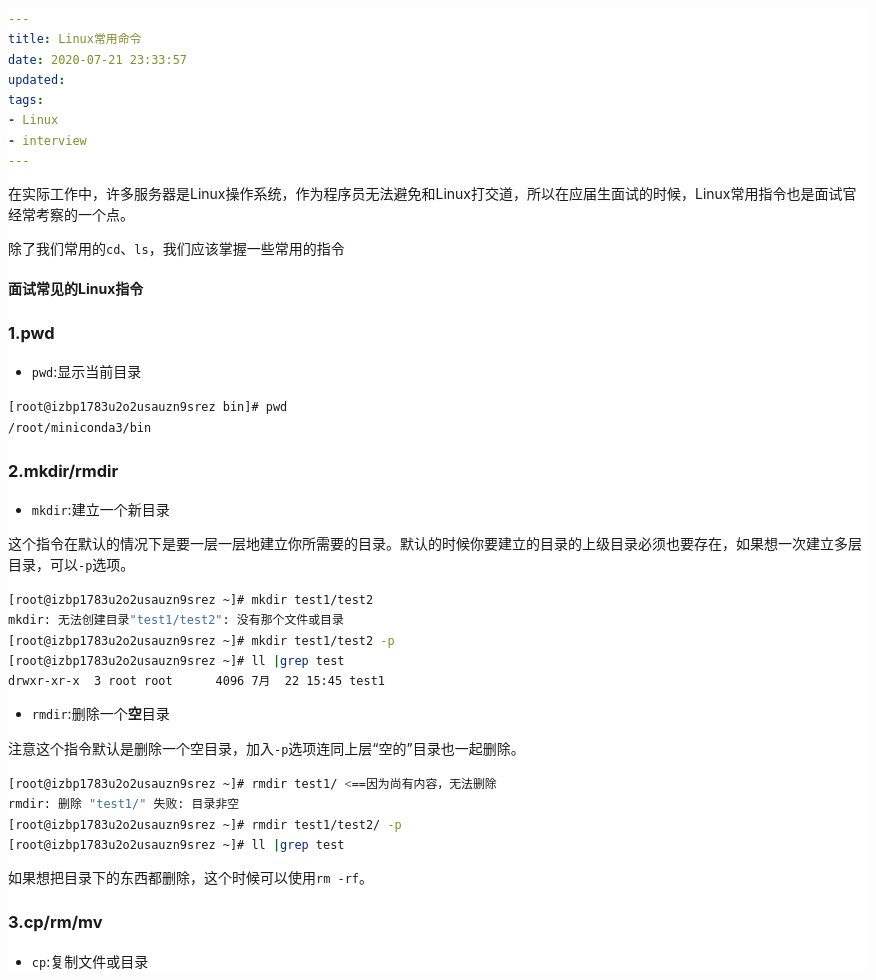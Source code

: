 ```yaml
---
title: Linux常用命令
date: 2020-07-21 23:33:57
updated:
tags:
- Linux
- interview
---
```


在实际工作中，许多服务器是Linux操作系统，作为程序员无法避免和Linux打交道，所以在应届生面试的时候，Linux常用指令也是面试官经常考察的一个点。

除了我们常用的`cd`、`ls`，我们应该掌握一些常用的指令

#### 面试常见的Linux指令



### 1.pwd

- `pwd`:显示当前目录

```bash
[root@izbp1783u2o2usauzn9srez bin]# pwd
/root/miniconda3/bin
```

### 2.mkdir/rmdir

- `mkdir`:建立一个新目录

这个指令在默认的情况下是要一层一层地建立你所需要的目录。默认的时候你要建立的目录的上级目录必须也要存在，如果想一次建立多层目录，可以`-p`选项。

```bash
[root@izbp1783u2o2usauzn9srez ~]# mkdir test1/test2
mkdir: 无法创建目录"test1/test2": 没有那个文件或目录
[root@izbp1783u2o2usauzn9srez ~]# mkdir test1/test2 -p
[root@izbp1783u2o2usauzn9srez ~]# ll |grep test
drwxr-xr-x  3 root root      4096 7月  22 15:45 test1
```

- `rmdir`:删除一个**空**目录

注意这个指令默认是删除一个空目录，加入`-p`选项连同上层“空的”目录也一起删除。

```bash
[root@izbp1783u2o2usauzn9srez ~]# rmdir test1/ <==因为尚有内容，无法删除
rmdir: 删除 "test1/" 失败: 目录非空
[root@izbp1783u2o2usauzn9srez ~]# rmdir test1/test2/ -p
[root@izbp1783u2o2usauzn9srez ~]# ll |grep test
```

如果想把目录下的东西都删除，这个时候可以使用`rm -rf`。

### 3.cp/rm/mv

- `cp`:复制文件或目录
